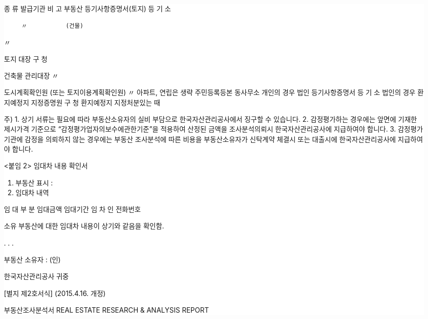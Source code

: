 종    류
발급기관
비     고
 부동산 등기사항증명서(토지)
등 기 소

         〃           (건물)
〃

 토지 대장
구    청

 건축물 관리대장
〃

 도시계획확인원
 (또는 토지이용계획확인원)
〃
아파트, 연립은 생략
 주민등록등본
동사무소
개인의 경우
 법인 등기사항증명서
등 기 소
법인의 경우
 환지예정지 지정증명원
구    청
환지예정지 지정처분있는 때

주) 1. 상기 서류는 필요에 따라 부동산소유자의 실비 부담으로 한국자산관리공사에서 징구할 수 있습니다.
    2. 감정평가하는 경우에는 앞면에 기재한 제시가격 기준으로 “감정평가업자의보수에관한기준”을 적용하여 산정된 금액을 조사분석의뢰시 한국자산관리공사에 지급하여야 합니다.
    3. 감정평가기관에 감정을 의뢰하지 않는 경우에는 부동산 조사분석에 따른 비용을 부동산소유자가 신탁계약 체결시 또는 대출시에 한국자산관리공사에 지급하여야 합니다.

<붙임 2>
임대차 내용 확인서
1. 부동산 표시 :
2. 임대차 내역

임 대 부 분
임대금액
임대기간
임 차 인
전화번호

소유 부동산에 대한 임대차 내용이 상기와 같음을 확인함.

   .   .   .

부동산 소유자 :            (인)

한국자산관리공사 귀중

[별지 제2호서식] (2015.4.16. 개정)

부동산조사분석서
REAL ESTATE RESEARCH & ANALYSIS REPORT
